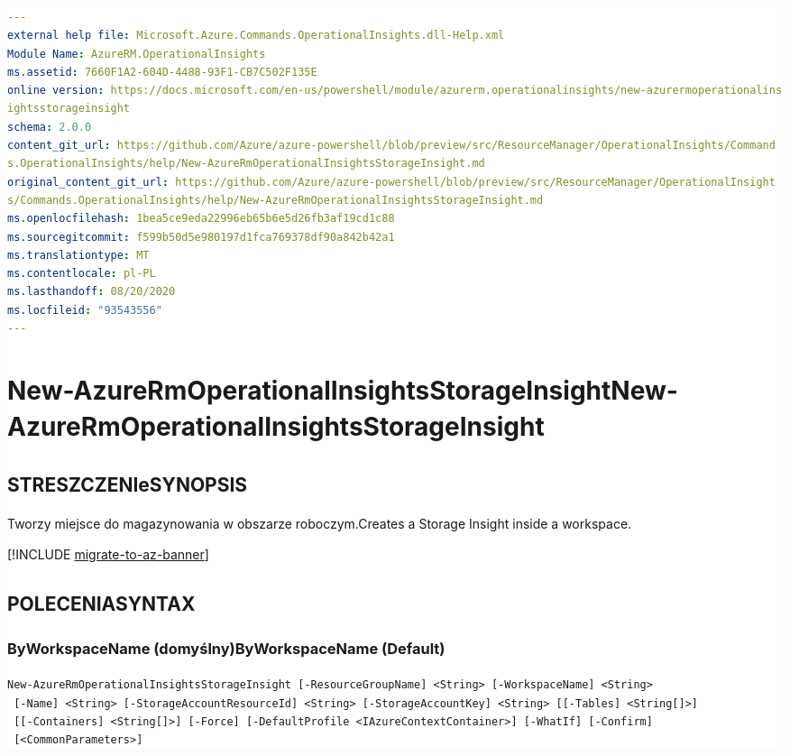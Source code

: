 ```yaml
---
external help file: Microsoft.Azure.Commands.OperationalInsights.dll-Help.xml
Module Name: AzureRM.OperationalInsights
ms.assetid: 7660F1A2-604D-4488-93F1-CB7C502F135E
online version: https://docs.microsoft.com/en-us/powershell/module/azurerm.operationalinsights/new-azurermoperationalinsightsstorageinsight
schema: 2.0.0
content_git_url: https://github.com/Azure/azure-powershell/blob/preview/src/ResourceManager/OperationalInsights/Commands.OperationalInsights/help/New-AzureRmOperationalInsightsStorageInsight.md
original_content_git_url: https://github.com/Azure/azure-powershell/blob/preview/src/ResourceManager/OperationalInsights/Commands.OperationalInsights/help/New-AzureRmOperationalInsightsStorageInsight.md
ms.openlocfilehash: 1bea5ce9eda22996eb65b6e5d26fb3af19cd1c88
ms.sourcegitcommit: f599b50d5e980197d1fca769378df90a842b42a1
ms.translationtype: MT
ms.contentlocale: pl-PL
ms.lasthandoff: 08/20/2020
ms.locfileid: "93543556"
---
```

# <span data-ttu-id="51285-101">New-AzureRmOperationalInsightsStorageInsight</span><span class="sxs-lookup"><span data-stu-id="51285-101">New-AzureRmOperationalInsightsStorageInsight</span></span>

## <span data-ttu-id="51285-102">STRESZCZENIe</span><span class="sxs-lookup"><span data-stu-id="51285-102">SYNOPSIS</span></span>
<span data-ttu-id="51285-103">Tworzy miejsce do magazynowania w obszarze roboczym.</span><span class="sxs-lookup"><span data-stu-id="51285-103">Creates a Storage Insight inside a workspace.</span></span>

[!INCLUDE [migrate-to-az-banner](../../includes/migrate-to-az-banner.md)]

## <span data-ttu-id="51285-104">POLECENIA</span><span class="sxs-lookup"><span data-stu-id="51285-104">SYNTAX</span></span>

### <span data-ttu-id="51285-105">ByWorkspaceName (domyślny)</span><span class="sxs-lookup"><span data-stu-id="51285-105">ByWorkspaceName (Default)</span></span>
```
New-AzureRmOperationalInsightsStorageInsight [-ResourceGroupName] <String> [-WorkspaceName] <String>
 [-Name] <String> [-StorageAccountResourceId] <String> [-StorageAccountKey] <String> [[-Tables] <String[]>]
 [[-Containers] <String[]>] [-Force] [-DefaultProfile <IAzureContextContainer>] [-WhatIf] [-Confirm]
 [<CommonParameters>]
```

